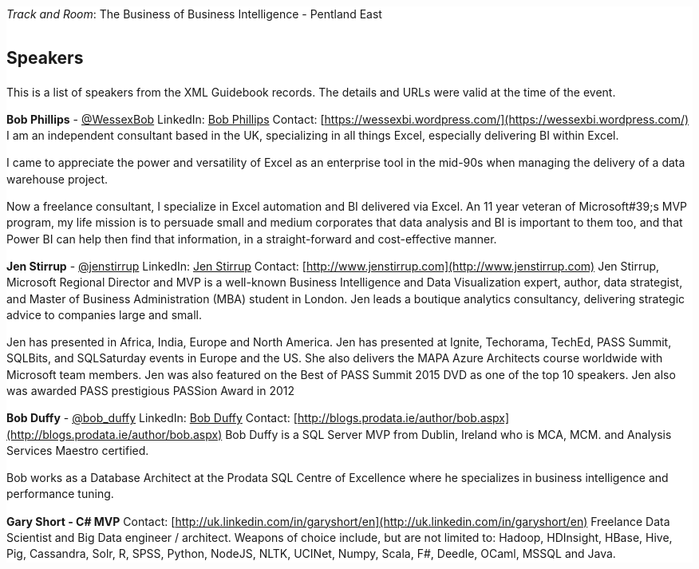 *Track and Room*: The Business of Business Intelligence - Pentland East
 
 
 
 
## <a name="#speakers"></a>Speakers
This is a list of speakers from the XML Guidebook records. The details and URLs were valid at the time of the event.
 
 
**Bob Phillips**  - [@WessexBob](https://www.twitter.com/@WessexBob)
LinkedIn: [Bob Phillips](http://www.linkedin.com/in/visibardd)
Contact: [https://wessexbi.wordpress.com/](https://wessexbi.wordpress.com/)
I am an independent consultant based in the UK, specializing in all things Excel, especially delivering BI within Excel. 

I came to appreciate the power and versatility of Excel as an enterprise tool in the mid-90s when managing the delivery of a data warehouse project. 

Now a freelance consultant, I specialize in Excel automation and BI delivered via Excel. An 11 year veteran of Microsoft#39;s MVP program, my life mission is to persuade small and medium corporates that data analysis and BI is important to them too, and that Power BI can help then find that information, in a straight-forward and cost-effective manner.
 
**Jen Stirrup**  - [@jenstirrup](https://www.twitter.com/@jenstirrup)
LinkedIn: [Jen Stirrup](http://uk.linkedin.com/in/jenstirrup/)
Contact: [http://www.jenstirrup.com](http://www.jenstirrup.com)
Jen Stirrup, Microsoft Regional Director and MVP is a well-known Business Intelligence and Data Visualization expert, author, data strategist, and Master of Business Administration (MBA) student in London. Jen leads a boutique analytics consultancy, delivering strategic advice to companies large and small.

Jen has presented in Africa, India, Europe and North America. Jen has presented at Ignite, Techorama, TechEd, PASS Summit, SQLBits, and SQLSaturday events in Europe and the US. She also delivers the MAPA Azure Architects course worldwide with Microsoft team members. Jen was also featured on the Best of PASS Summit 2015 DVD as one of the top 10 speakers. Jen also was awarded PASS prestigious PASSion Award in 2012
 
**Bob Duffy**  - [@bob_duffy](https://www.twitter.com/@bob_duffy)
LinkedIn: [Bob Duffy](http://www.linkedin.com/profile/view?id=8301243amp;authType=NAME_SEARCHamp;authToken=MWkaamp;locale=en_USamp;srchid=83012431382480825815amp;srchindex=1amp;srchtotal=767amp;trk=vsrp_people_res_nameamp;trkInfo=VSRPsearchId%3A83012431382480825815%2CVSRPtargetId%3A8301243%2CVSRPcmpt%3Aprimary)
Contact: [http://blogs.prodata.ie/author/bob.aspx](http://blogs.prodata.ie/author/bob.aspx)
Bob Duffy is a SQL Server MVP from Dublin, Ireland who is MCA, MCM. and Analysis Services Maestro certified. 

Bob works as a Database Architect at the Prodata SQL Centre of Excellence where he specializes in business intelligence and performance tuning.
 
**Gary Short - C# MVP** 
Contact: [http://uk.linkedin.com/in/garyshort/en](http://uk.linkedin.com/in/garyshort/en)
Freelance Data Scientist and Big Data engineer / architect. Weapons of choice include, but are not limited to: Hadoop, HDInsight, HBase, Hive, Pig, Cassandra, Solr, R, SPSS, Python, NodeJS, NLTK, UCINet, Numpy, Scala, F#, Deedle, OCaml, MSSQL and Java.
